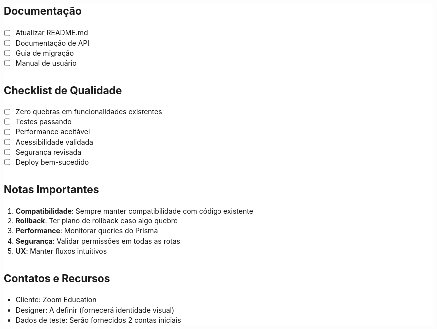 ## Documentação

- [ ] Atualizar README.md
- [ ] Documentação de API
- [ ] Guia de migração
- [ ] Manual de usuário

## Checklist de Qualidade

- [ ] Zero quebras em funcionalidades existentes
- [ ] Testes passando
- [ ] Performance aceitável
- [ ] Acessibilidade validada
- [ ] Segurança revisada
- [ ] Deploy bem-sucedido

## Notas Importantes

1. **Compatibilidade**: Sempre manter compatibilidade com código existente
2. **Rollback**: Ter plano de rollback caso algo quebre
3. **Performance**: Monitorar queries do Prisma
4. **Segurança**: Validar permissões em todas as rotas
5. **UX**: Manter fluxos intuitivos

## Contatos e Recursos

- Cliente: Zoom Education
- Designer: A definir (fornecerá identidade visual)
- Dados de teste: Serão fornecidos 2 contas iniciais

